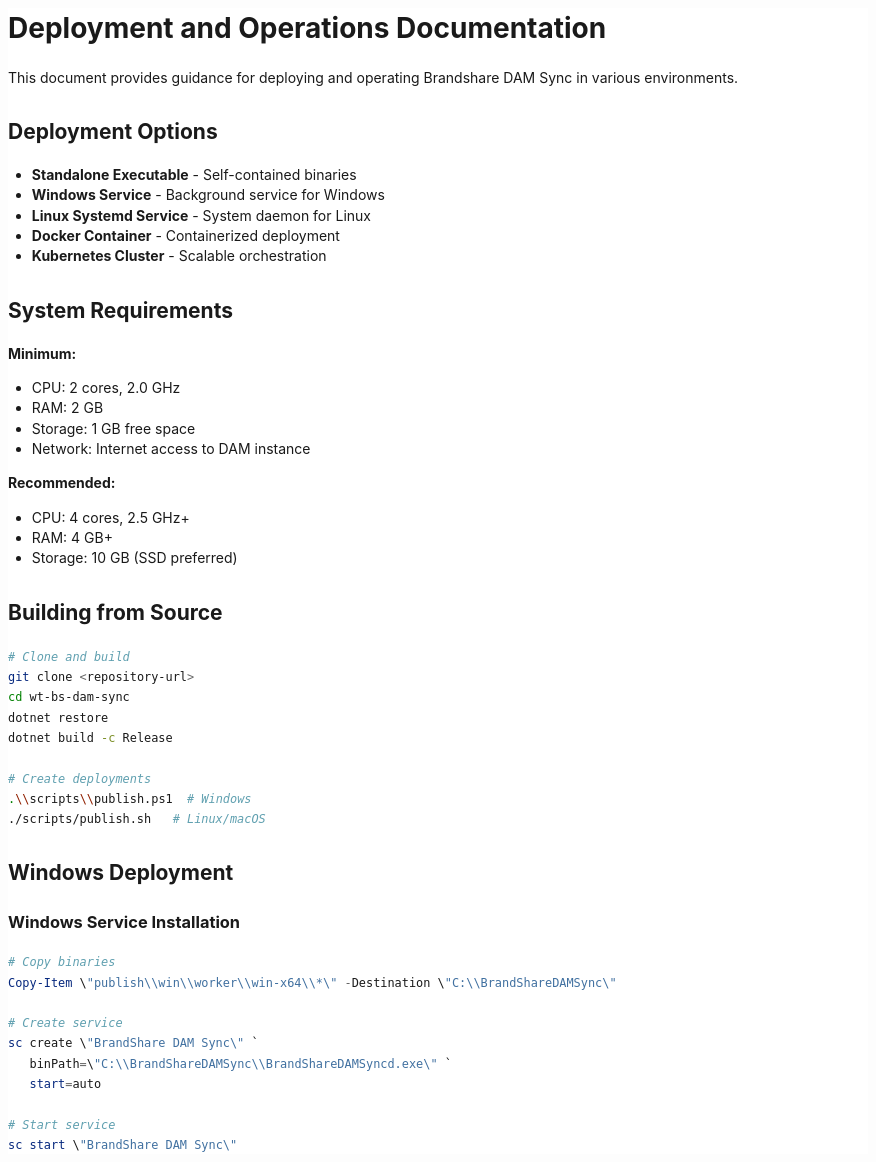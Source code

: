 # Deployment and Operations Documentation

This document provides guidance for deploying and operating Brandshare DAM Sync in various environments.

## Deployment Options

- **Standalone Executable** - Self-contained binaries
- **Windows Service** - Background service for Windows
- **Linux Systemd Service** - System daemon for Linux
- **Docker Container** - Containerized deployment
- **Kubernetes Cluster** - Scalable orchestration

## System Requirements

**Minimum:**
- CPU: 2 cores, 2.0 GHz
- RAM: 2 GB
- Storage: 1 GB free space
- Network: Internet access to DAM instance

**Recommended:**
- CPU: 4 cores, 2.5 GHz+
- RAM: 4 GB+
- Storage: 10 GB (SSD preferred)

## Building from Source

```bash
# Clone and build
git clone <repository-url>
cd wt-bs-dam-sync
dotnet restore
dotnet build -c Release

# Create deployments
.\\scripts\\publish.ps1  # Windows
./scripts/publish.sh   # Linux/macOS
```

## Windows Deployment

### Windows Service Installation

```powershell
# Copy binaries
Copy-Item \"publish\\win\\worker\\win-x64\\*\" -Destination \"C:\\BrandShareDAMSync\"

# Create service
sc create \"BrandShare DAM Sync\" `
   binPath=\"C:\\BrandShareDAMSync\\BrandShareDAMSyncd.exe\" `
   start=auto

# Start service
sc start \"BrandShare DAM Sync\"
```
